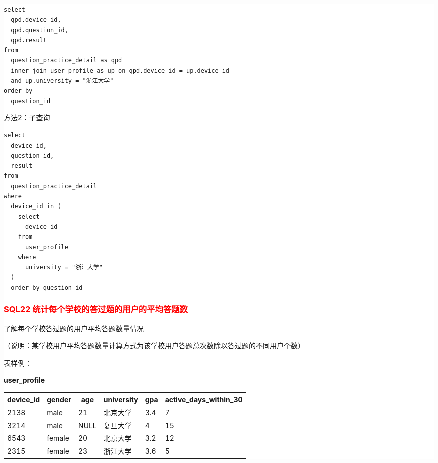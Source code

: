```
select
  qpd.device_id,
  qpd.question_id,
  qpd.result
from
  question_practice_detail as qpd
  inner join user_profile as up on qpd.device_id = up.device_id
  and up.university = "浙江大学"
order by
  question_id
```



方法2：子查询

```
select
  device_id,
  question_id,
  result
from
  question_practice_detail
where
  device_id in (
    select
      device_id
    from
      user_profile
    where
      university = "浙江大学"
  )
  order by question_id
```



### <font color=red>SQL22 统计每个学校的答过题的用户的平均答题数</font>

了解每个学校答过题的用户平均答题数量情况

（说明：某学校用户平均答题数量计算方式为该学校用户答题总次数除以答过题的不同用户个数）



表样例：

**user_profile**

| device_id | gender | age  | university | gpa  | active_days_within_30 |
| --------- | ------ | ---- | ---------- | ---- | --------------------- |
| 2138      | male   | 21   | 北京大学   | 3.4  | 7                     |
| 3214      | male   | NULL | 复旦大学   | 4    | 15                    |
| 6543      | female | 20   | 北京大学   | 3.2  | 12                    |
| 2315      | female | 23   | 浙江大学   | 3.6  | 5                     |
